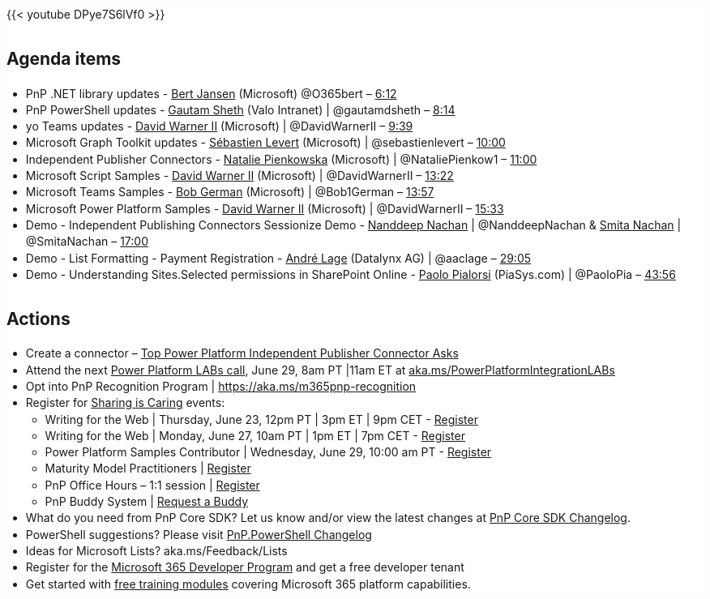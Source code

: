 {{< youtube DPye7S6lVf0 >}}

## Agenda items

* PnP .NET library updates - [Bert Jansen](https://twitter.com/O365bert) (Microsoft) @O365bert – [6:12](https://youtu.be/DPye7S6lVf0?t=372)
* PnP PowerShell updates - [Gautam Sheth](https://twitter.com/gautamdsheth) (Valo Intranet) \| @gautamdsheth – [8:14](https://youtu.be/DPye7S6lVf0?t=494)
* yo Teams updates - [David Warner II](https://twitter.com/DavidWarnerII) (Microsoft) \| @DavidWarnerII – [9:39](https://youtu.be/DPye7S6lVf0?t=579)
* Microsoft Graph Toolkit updates - [Sébastien Levert](https://twitter.com/sebastienlevert) (Microsoft) \| @sebastienlevert – [10:00](https://youtu.be/DPye7S6lVf0?t=600)
* Independent Publisher Connectors - [Natalie Pienkowska](https://twitter.com/NataliePienkow1) (Microsoft) \| @NataliePienkow1 – [11:00](https://youtu.be/DPye7S6lVf0?t=660)
* Microsoft Script Samples - [David Warner II](https://twitter.com/DavidWarnerII) (Microsoft) \| @DavidWarnerII – [13:22](https://youtu.be/DPye7S6lVf0?t=802)
* Microsoft Teams Samples - [Bob German](https://twitter.com/Bob1German) (Microsoft) \| @Bob1German – [13:57](https://youtu.be/DPye7S6lVf0?t=837)
* Microsoft Power Platform Samples - [David Warner II](https://twitter.com/DavidWarnerII) (Microsoft) \| @DavidWarnerII – [15:33](https://youtu.be/DPye7S6lVf0?t=933)
* Demo - Independent Publishing Connectors Sessionize Demo - [Nanddeep Nachan](https://twitter.com/NanddeepNachan) \| @NanddeepNachan & [Smita Nachan](https://twitter.com/SmitaNachan) \| @SmitaNachan – [17:00](https://youtu.be/DPye7S6lVf0?t=1020)
* Demo - List Formatting - Payment Registration - [André Lage](https://twitter.com/aaclage) (Datalynx AG) \| @aaclage – [29:05](https://youtu.be/DPye7S6lVf0?t=1745)
* Demo - Understanding Sites.Selected permissions in SharePoint Online - [Paolo Pialorsi](https://twitter.com/PaoloPia) (PiaSys.com) \| @PaoloPia – [43:56](https://youtu.be/DPye7S6lVf0?t=2636)

## Actions

* Create a connector – [Top Power Platform Independent Publisher Connector Asks](https://github.com/microsoft/PowerPlatformConnectors/wiki/Top-Connector-Asks)
* Attend the next [Power Platform LABs call](https://aka.ms/PowerPlatformIntegrationLABs), June 29, 8am PT \|11am ET at [aka.ms/](https://ineleccom-my.sharepoint.com/personal/andrb_inelec_com/Documents/Desktop/SharePoint%20Videos/June%209%20-%20M365%20Gen%20Dev%20Call/aka.ms/PowerPlatformIntegrationLABs)[PowerPlatformIntegrationLABs](https://ineleccom-my.sharepoint.com/personal/andrb_inelec_com/Documents/Desktop/SharePoint%20Videos/June%209%20-%20M365%20Gen%20Dev%20Call/aka.ms/PowerPlatformIntegrationLABs)
* Opt into PnP Recognition Program \| <https://aka.ms/m365pnp-recognition>
* Register for [Sharing is Caring](https://pnp.github.io/sharing-is-caring/) events:
    * Writing for the Web \| Thursday, June 23, 12pm PT \| 3pm ET \| 9pm CET - [Register](https://forms.microsoft.com/pages/responsepage.aspx?id=KtIy2vgLW0SOgZbwvQuRaXDXyCl9DkBHq4A2OG7uLpdUQkYwOVhZTkg3Rk9TVUI3NlA4R0Y0RTFSTy4u)
    * Writing for the Web \| Monday, June 27, 10am PT \| 1pm ET \| 7pm CET - [Register](https://forms.microsoft.com/pages/responsepage.aspx?id=KtIy2vgLW0SOgZbwvQuRaXDXyCl9DkBHq4A2OG7uLpdUQkYwOVhZTkg3Rk9TVUI3NlA4R0Y0RTFSTy4u)
    * Power Platform Samples Contributor \| Wednesday, June 29, 10:00 am PT - [Register](https://forms.microsoft.com/pages/responsepage.aspx?id=KtIy2vgLW0SOgZbwvQuRaXDXyCl9DkBHq4A2OG7uLpdUN09VTVU2QzRLNE0yVERQMklHSDBMUTJGWC4u)
    * Maturity Model Practitioners \| [Register](https://aka.ms/mm4m365)
    * PnP Office Hours – 1:1 session \| [Register](https://outlook.office365.com/owa/calendar/PnPSharingisCaring@warner.digital/bookings/)
    * PnP Buddy System \| [Request a Buddy](https://forms.office.com/Pages/ResponsePage.aspx?id=KtIy2vgLW0SOgZbwvQuRaXDXyCl9DkBHq4A2OG7uLpdUMjRRUVg4NElZUUJLTEY1TVVSVDJFRFpLRS4u)
* What do you need from PnP Core SDK? Let us know and/or view the latest changes at [PnP Core SDK Changelog](https://github.com/pnp/pnpcore/blob/dev/src/sdk/CHANGELOG.md).
* PowerShell suggestions? Please visit [PnP.PowerShell Changelog](https://github.com/pnp/powershell/blob/dev/CHANGELOG.md)
* Ideas for Microsoft Lists? aka.ms/Feedback/Lists
* Register for the [Microsoft 365 Developer Program](https://aka.ms/m365/devprogram) and get a free developer tenant
* Get started with [free training modules](https://aka.ms/m365/dev/learn) covering Microsoft 365 platform capabilities.